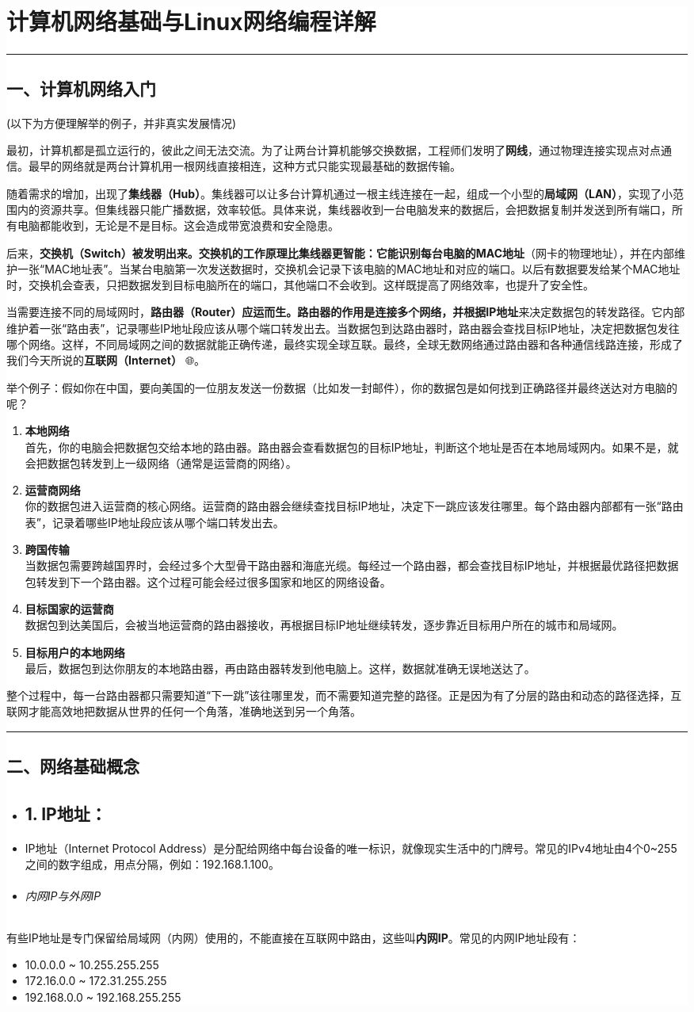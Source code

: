 # 计算机网络基础与Linux网络编程详解

---

## 一、计算机网络入门
(以下为方便理解举的例子，并非真实发展情况)




最初，计算机都是孤立运行的，彼此之间无法交流。为了让两台计算机能够交换数据，工程师们发明了**网线**，通过物理连接实现点对点通信。最早的网络就是两台计算机用一根网线直接相连，这种方式只能实现最基础的数据传输。

随着需求的增加，出现了**集线器（Hub）**。集线器可以让多台计算机通过一根主线连接在一起，组成一个小型的**局域网（LAN）**，实现了小范围内的资源共享。但集线器只能广播数据，效率较低。具体来说，集线器收到一台电脑发来的数据后，会把数据复制并发送到所有端口，所有电脑都能收到，无论是不是目标。这会造成带宽浪费和安全隐患。

后来，**交换机（Switch）**被发明出来。交换机的工作原理比集线器更智能：它能识别每台电脑的**MAC地址**（网卡的物理地址），并在内部维护一张“MAC地址表”。当某台电脑第一次发送数据时，交换机会记录下该电脑的MAC地址和对应的端口。以后有数据要发给某个MAC地址时，交换机会查表，只把数据发到目标电脑所在的端口，其他端口不会收到。这样既提高了网络效率，也提升了安全性。

当需要连接不同的局域网时，**路由器（Router）**应运而生。路由器的作用是连接多个网络，并根据**IP地址**来决定数据包的转发路径。它内部维护着一张“路由表”，记录哪些IP地址段应该从哪个端口转发出去。当数据包到达路由器时，路由器会查找目标IP地址，决定把数据包发往哪个网络。这样，不同局域网之间的数据就能正确传递，最终实现全球互联。最终，全球无数网络通过路由器和各种通信线路连接，形成了我们今天所说的**互联网（Internet）** 🌐。

举个例子：假如你在中国，要向美国的一位朋友发送一份数据（比如发一封邮件），你的数据包是如何找到正确路径并最终送达对方电脑的呢？

1. **本地网络**  
   首先，你的电脑会把数据包交给本地的路由器。路由器会查看数据包的目标IP地址，判断这个地址是否在本地局域网内。如果不是，就会把数据包转发到上一级网络（通常是运营商的网络）。

2. **运营商网络**  
   你的数据包进入运营商的核心网络。运营商的路由器会继续查找目标IP地址，决定下一跳应该发往哪里。每个路由器内部都有一张“路由表”，记录着哪些IP地址段应该从哪个端口转发出去。

3. **跨国传输**  
   当数据包需要跨越国界时，会经过多个大型骨干路由器和海底光缆。每经过一个路由器，都会查找目标IP地址，并根据最优路径把数据包转发到下一个路由器。这个过程可能会经过很多国家和地区的网络设备。

4. **目标国家的运营商**  
   数据包到达美国后，会被当地运营商的路由器接收，再根据目标IP地址继续转发，逐步靠近目标用户所在的城市和局域网。

5. **目标用户的本地网络**  
   最后，数据包到达你朋友的本地路由器，再由路由器转发到他电脑上。这样，数据就准确无误地送达了。

整个过程中，每一台路由器都只需要知道“下一跳”该往哪里发，而不需要知道完整的路径。正是因为有了分层的路由和动态的路径选择，互联网才能高效地把数据从世界的任何一个角落，准确地送到另一个角落。

---

## 二、网络基础概念

- ## 1. **IP地址**： 
- IP地址（Internet Protocol Address）是分配给网络中每台设备的唯一标识，就像现实生活中的门牌号。常见的IPv4地址由4个0~255之间的数字组成，用点分隔，例如：192.168.1.100。
-  ###### 内网IP与外网IP

有些IP地址是专门保留给局域网（内网）使用的，不能直接在互联网中路由，这些叫**内网IP**。常见的内网IP地址段有：

- 10.0.0.0 ~ 10.255.255.255
- 172.16.0.0 ~ 172.31.255.255
- 192.168.0.0 ~ 192.168.255.255
